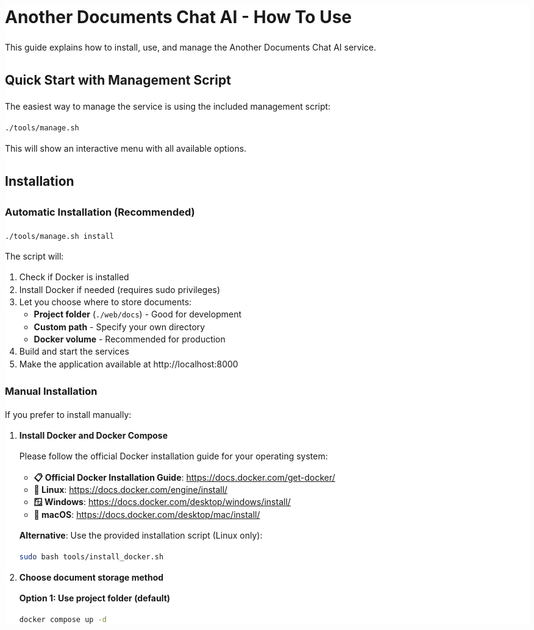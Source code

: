 # Another Documents Chat AI - How To Use

This guide explains how to install, use, and manage the Another Documents Chat AI service.

## Quick Start with Management Script

The easiest way to manage the service is using the included management script:

```bash
./tools/manage.sh
```

This will show an interactive menu with all available options.

## Installation

### Automatic Installation (Recommended)

```bash
./tools/manage.sh install
```

The script will:
1. Check if Docker is installed
2. Install Docker if needed (requires sudo privileges)
3. Let you choose where to store documents:
   - **Project folder** (`./web/docs`) - Good for development
   - **Custom path** - Specify your own directory
   - **Docker volume** - Recommended for production
4. Build and start the services
5. Make the application available at http://localhost:8000

### Manual Installation

If you prefer to install manually:

1. **Install Docker and Docker Compose**
   
   Please follow the official Docker installation guide for your operating system:
   - **📋 Official Docker Installation Guide**: https://docs.docker.com/get-docker/
   - **🐧 Linux**: https://docs.docker.com/engine/install/
   - **🪟 Windows**: https://docs.docker.com/desktop/windows/install/
   - **🍎 macOS**: https://docs.docker.com/desktop/mac/install/
   
   **Alternative**: Use the provided installation script (Linux only):
   ```bash
   sudo bash tools/install_docker.sh
   ```

2. **Choose document storage method**
   
   **Option 1: Use project folder (default)**
   ```bash
   docker compose up -d
   ```
   